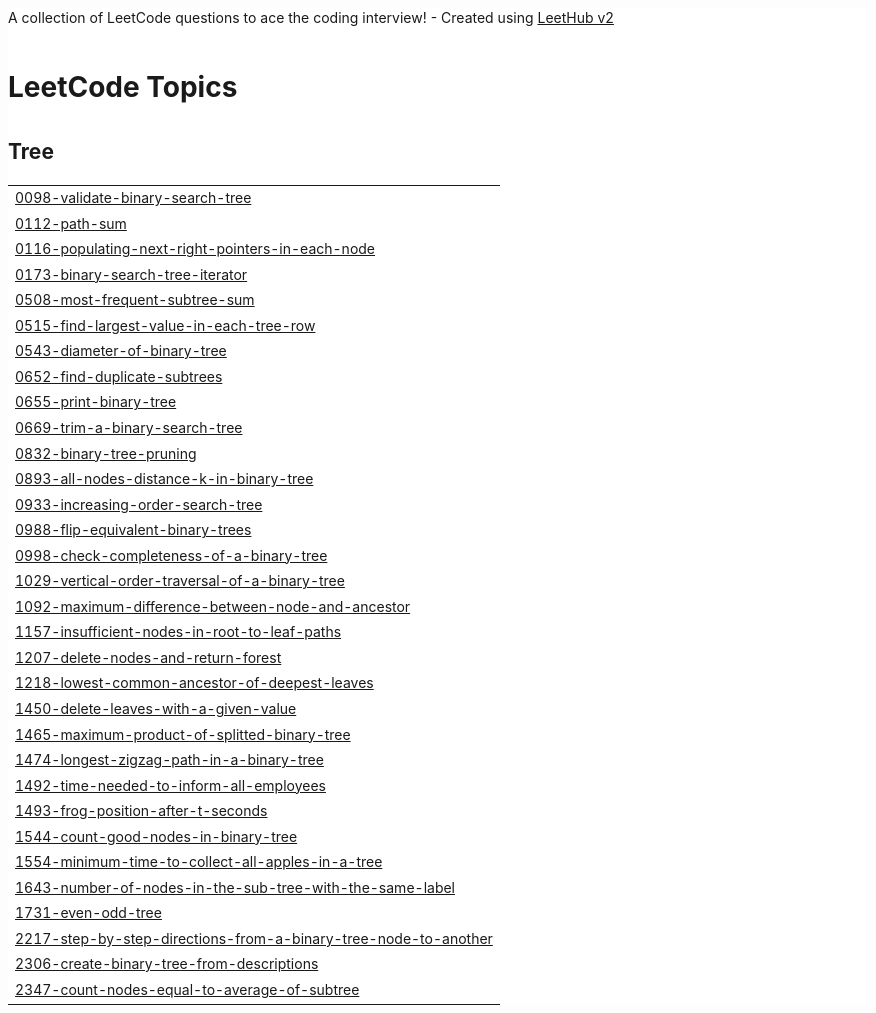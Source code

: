 A collection of LeetCode questions to ace the coding interview! - Created using [LeetHub v2](https://github.com/arunbhardwaj/LeetHub-2.0)

# LeetCode Topics
## Tree
|  |
| ------- |
| [0098-validate-binary-search-tree](https://github.com/Anshul407/LeetCode/tree/master/0098-validate-binary-search-tree) |
| [0112-path-sum](https://github.com/Anshul407/LeetCode/tree/master/0112-path-sum) |
| [0116-populating-next-right-pointers-in-each-node](https://github.com/Anshul407/LeetCode/tree/master/0116-populating-next-right-pointers-in-each-node) |
| [0173-binary-search-tree-iterator](https://github.com/Anshul407/LeetCode/tree/master/0173-binary-search-tree-iterator) |
| [0508-most-frequent-subtree-sum](https://github.com/Anshul407/LeetCode/tree/master/0508-most-frequent-subtree-sum) |
| [0515-find-largest-value-in-each-tree-row](https://github.com/Anshul407/LeetCode/tree/master/0515-find-largest-value-in-each-tree-row) |
| [0543-diameter-of-binary-tree](https://github.com/Anshul407/LeetCode/tree/master/0543-diameter-of-binary-tree) |
| [0652-find-duplicate-subtrees](https://github.com/Anshul407/LeetCode/tree/master/0652-find-duplicate-subtrees) |
| [0655-print-binary-tree](https://github.com/Anshul407/LeetCode/tree/master/0655-print-binary-tree) |
| [0669-trim-a-binary-search-tree](https://github.com/Anshul407/LeetCode/tree/master/0669-trim-a-binary-search-tree) |
| [0832-binary-tree-pruning](https://github.com/Anshul407/LeetCode/tree/master/0832-binary-tree-pruning) |
| [0893-all-nodes-distance-k-in-binary-tree](https://github.com/Anshul407/LeetCode/tree/master/0893-all-nodes-distance-k-in-binary-tree) |
| [0933-increasing-order-search-tree](https://github.com/Anshul407/LeetCode/tree/master/0933-increasing-order-search-tree) |
| [0988-flip-equivalent-binary-trees](https://github.com/Anshul407/LeetCode/tree/master/0988-flip-equivalent-binary-trees) |
| [0998-check-completeness-of-a-binary-tree](https://github.com/Anshul407/LeetCode/tree/master/0998-check-completeness-of-a-binary-tree) |
| [1029-vertical-order-traversal-of-a-binary-tree](https://github.com/Anshul407/LeetCode/tree/master/1029-vertical-order-traversal-of-a-binary-tree) |
| [1092-maximum-difference-between-node-and-ancestor](https://github.com/Anshul407/LeetCode/tree/master/1092-maximum-difference-between-node-and-ancestor) |
| [1157-insufficient-nodes-in-root-to-leaf-paths](https://github.com/Anshul407/LeetCode/tree/master/1157-insufficient-nodes-in-root-to-leaf-paths) |
| [1207-delete-nodes-and-return-forest](https://github.com/Anshul407/LeetCode/tree/master/1207-delete-nodes-and-return-forest) |
| [1218-lowest-common-ancestor-of-deepest-leaves](https://github.com/Anshul407/LeetCode/tree/master/1218-lowest-common-ancestor-of-deepest-leaves) |
| [1450-delete-leaves-with-a-given-value](https://github.com/Anshul407/LeetCode/tree/master/1450-delete-leaves-with-a-given-value) |
| [1465-maximum-product-of-splitted-binary-tree](https://github.com/Anshul407/LeetCode/tree/master/1465-maximum-product-of-splitted-binary-tree) |
| [1474-longest-zigzag-path-in-a-binary-tree](https://github.com/Anshul407/LeetCode/tree/master/1474-longest-zigzag-path-in-a-binary-tree) |
| [1492-time-needed-to-inform-all-employees](https://github.com/Anshul407/LeetCode/tree/master/1492-time-needed-to-inform-all-employees) |
| [1493-frog-position-after-t-seconds](https://github.com/Anshul407/LeetCode/tree/master/1493-frog-position-after-t-seconds) |
| [1544-count-good-nodes-in-binary-tree](https://github.com/Anshul407/LeetCode/tree/master/1544-count-good-nodes-in-binary-tree) |
| [1554-minimum-time-to-collect-all-apples-in-a-tree](https://github.com/Anshul407/LeetCode/tree/master/1554-minimum-time-to-collect-all-apples-in-a-tree) |
| [1643-number-of-nodes-in-the-sub-tree-with-the-same-label](https://github.com/Anshul407/LeetCode/tree/master/1643-number-of-nodes-in-the-sub-tree-with-the-same-label) |
| [1731-even-odd-tree](https://github.com/Anshul407/LeetCode/tree/master/1731-even-odd-tree) |
| [2217-step-by-step-directions-from-a-binary-tree-node-to-another](https://github.com/Anshul407/LeetCode/tree/master/2217-step-by-step-directions-from-a-binary-tree-node-to-another) |
| [2306-create-binary-tree-from-descriptions](https://github.com/Anshul407/LeetCode/tree/master/2306-create-binary-tree-from-descriptions) |
| [2347-count-nodes-equal-to-average-of-subtree](https://github.com/Anshul407/LeetCode/tree/master/2347-count-nodes-equal-to-average-of-subtree) |